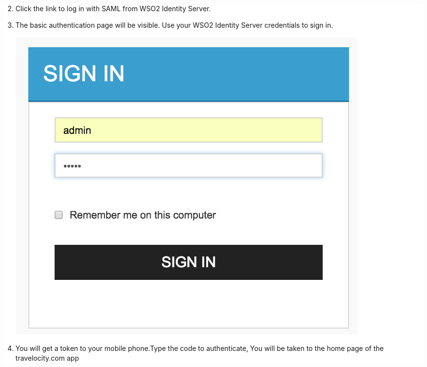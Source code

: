 2. Click the link to log in with SAML from WSO2 Identity Server.
3. The basic authentication page will be visible. Use your WSO2 Identity Server credentials to sign in.
   
   ![alt text](images/basicLogin.png)

4. You will get a token to your mobile phone.Type the code to authenticate, You will be taken to the home page of the travelocity.com app
   